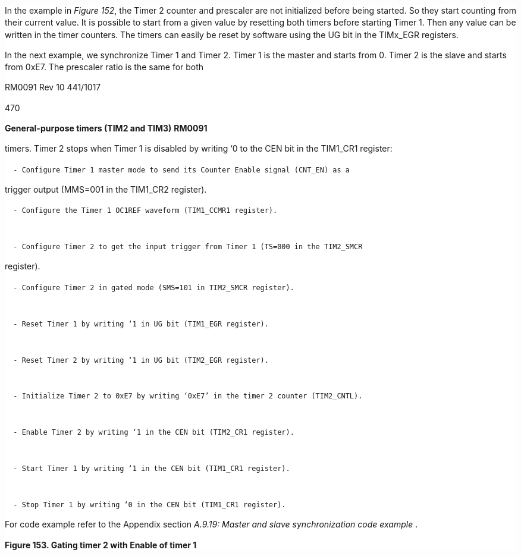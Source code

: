 
In the example in _Figure 152_, the Timer 2 counter and prescaler are not initialized before
being started. So they start counting from their current value. It is possible to start from a
given value by resetting both timers before starting Timer 1. Then any value can be written
in the timer counters. The timers can easily be reset by software using the UG bit in the
TIMx_EGR registers.


In the next example, we synchronize Timer 1 and Timer 2. Timer 1 is the master and starts
from 0. Timer 2 is the slave and starts from 0xE7. The prescaler ratio is the same for both


RM0091 Rev 10 441/1017



470


**General-purpose timers (TIM2 and TIM3)** **RM0091**


timers. Timer 2 stops when Timer 1 is disabled by writing ‘0 to the CEN bit in the TIM1_CR1
register:


      - Configure Timer 1 master mode to send its Counter Enable signal (CNT_EN) as a
trigger output (MMS=001 in the TIM1_CR2 register).


      - Configure the Timer 1 OC1REF waveform (TIM1_CCMR1 register).


      - Configure Timer 2 to get the input trigger from Timer 1 (TS=000 in the TIM2_SMCR
register).


      - Configure Timer 2 in gated mode (SMS=101 in TIM2_SMCR register).


      - Reset Timer 1 by writing ‘1 in UG bit (TIM1_EGR register).


      - Reset Timer 2 by writing ‘1 in UG bit (TIM2_EGR register).


      - Initialize Timer 2 to 0xE7 by writing ‘0xE7’ in the timer 2 counter (TIM2_CNTL).


      - Enable Timer 2 by writing ‘1 in the CEN bit (TIM2_CR1 register).


      - Start Timer 1 by writing ‘1 in the CEN bit (TIM1_CR1 register).


      - Stop Timer 1 by writing ‘0 in the CEN bit (TIM1_CR1 register).


For code example refer to the Appendix section _A.9.19: Master and slave synchronization_
_code example_ .


**Figure 153. Gating timer 2 with Enable of timer 1**






